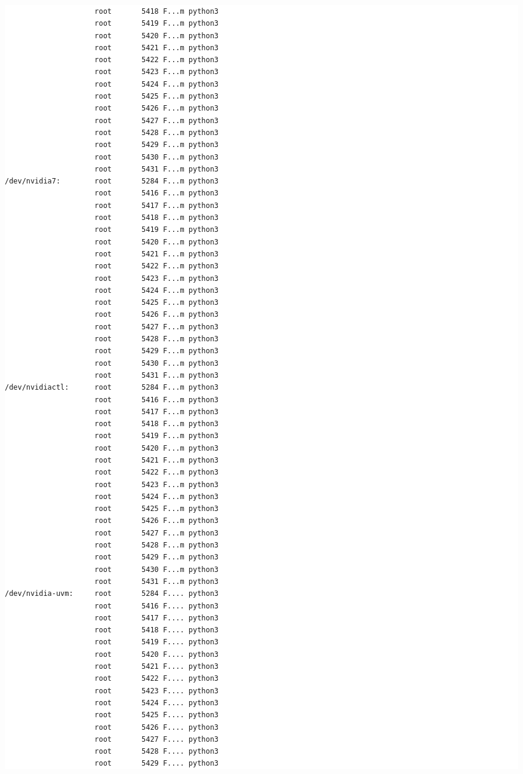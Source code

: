 ```bash
                     root       5418 F...m python3
                     root       5419 F...m python3
                     root       5420 F...m python3
                     root       5421 F...m python3
                     root       5422 F...m python3
                     root       5423 F...m python3
                     root       5424 F...m python3
                     root       5425 F...m python3
                     root       5426 F...m python3
                     root       5427 F...m python3
                     root       5428 F...m python3
                     root       5429 F...m python3
                     root       5430 F...m python3
                     root       5431 F...m python3
/dev/nvidia7:        root       5284 F...m python3
                     root       5416 F...m python3
                     root       5417 F...m python3
                     root       5418 F...m python3
                     root       5419 F...m python3
                     root       5420 F...m python3
                     root       5421 F...m python3
                     root       5422 F...m python3
                     root       5423 F...m python3
                     root       5424 F...m python3
                     root       5425 F...m python3
                     root       5426 F...m python3
                     root       5427 F...m python3
                     root       5428 F...m python3
                     root       5429 F...m python3
                     root       5430 F...m python3
                     root       5431 F...m python3
/dev/nvidiactl:      root       5284 F...m python3
                     root       5416 F...m python3
                     root       5417 F...m python3
                     root       5418 F...m python3
                     root       5419 F...m python3
                     root       5420 F...m python3
                     root       5421 F...m python3
                     root       5422 F...m python3
                     root       5423 F...m python3
                     root       5424 F...m python3
                     root       5425 F...m python3
                     root       5426 F...m python3
                     root       5427 F...m python3
                     root       5428 F...m python3
                     root       5429 F...m python3
                     root       5430 F...m python3
                     root       5431 F...m python3
/dev/nvidia-uvm:     root       5284 F.... python3
                     root       5416 F.... python3
                     root       5417 F.... python3
                     root       5418 F.... python3
                     root       5419 F.... python3
                     root       5420 F.... python3
                     root       5421 F.... python3
                     root       5422 F.... python3
                     root       5423 F.... python3
                     root       5424 F.... python3
                     root       5425 F.... python3
                     root       5426 F.... python3
                     root       5427 F.... python3
                     root       5428 F.... python3
                     root       5429 F.... python3
```